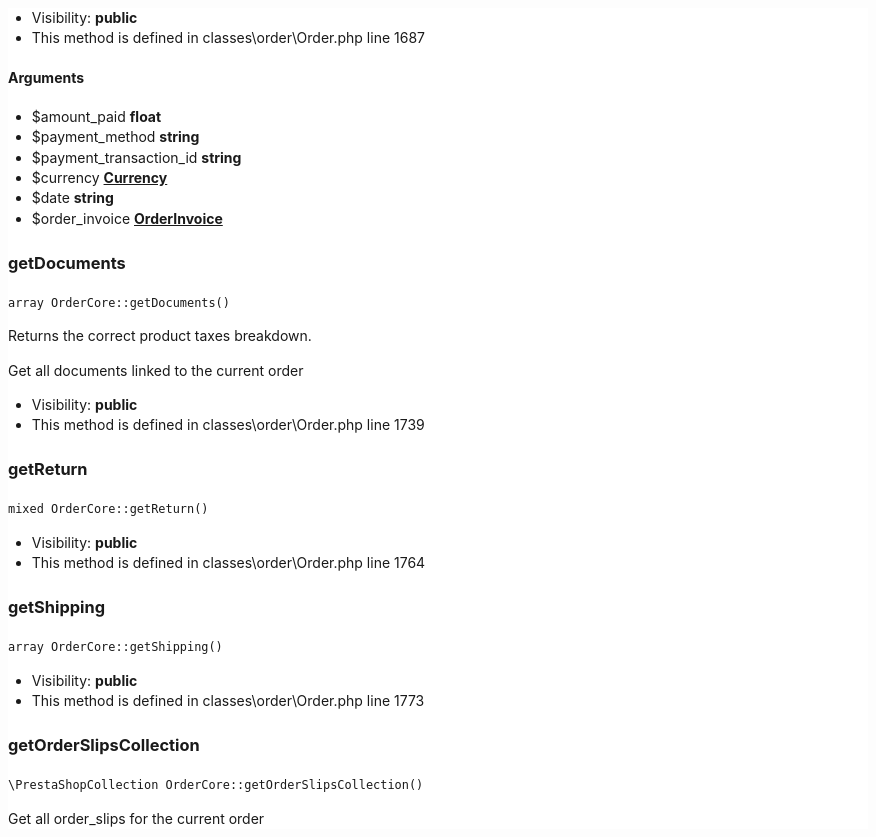 

* Visibility: **public**
* This method is defined in classes\order\Order.php line 1687


#### Arguments
* $amount_paid **float**
* $payment_method **string**
* $payment_transaction_id **string**
* $currency **[Currency](CurrencyCore)**
* $date **string**
* $order_invoice **[OrderInvoice](OrderInvoiceCore)**



### getDocuments

    array OrderCore::getDocuments()

Returns the correct product taxes breakdown.

Get all documents linked to the current order

* Visibility: **public**
* This method is defined in classes\order\Order.php line 1739




### getReturn

    mixed OrderCore::getReturn()





* Visibility: **public**
* This method is defined in classes\order\Order.php line 1764




### getShipping

    array OrderCore::getShipping()





* Visibility: **public**
* This method is defined in classes\order\Order.php line 1773




### getOrderSlipsCollection

    \PrestaShopCollection OrderCore::getOrderSlipsCollection()

Get all order_slips for the current order

